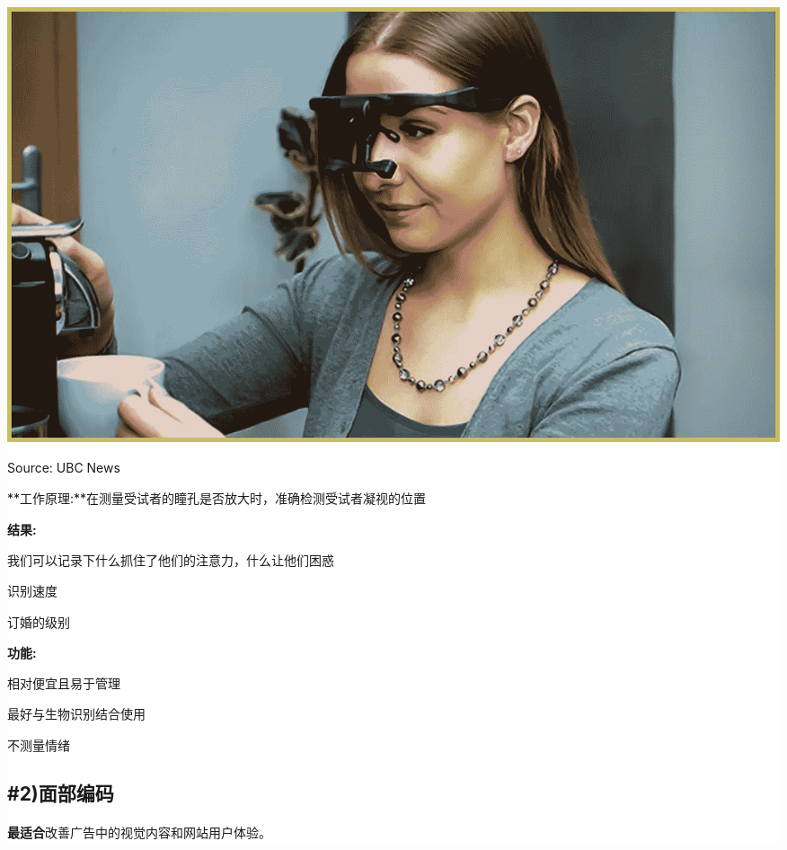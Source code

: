 ![](img/1dd094897f52af225bf103d33a91ceae.png)

Source: UBC News

**工作原理:**在测量受试者的瞳孔是否放大时，准确检测受试者凝视的位置

**结果:**

我们可以记录下什么抓住了他们的注意力，什么让他们困惑

识别速度

订婚的级别

**功能:**

相对便宜且易于管理

最好与生物识别结合使用

不测量情绪

## #2)面部编码

**最适合**改善广告中的视觉内容和网站用户体验。
